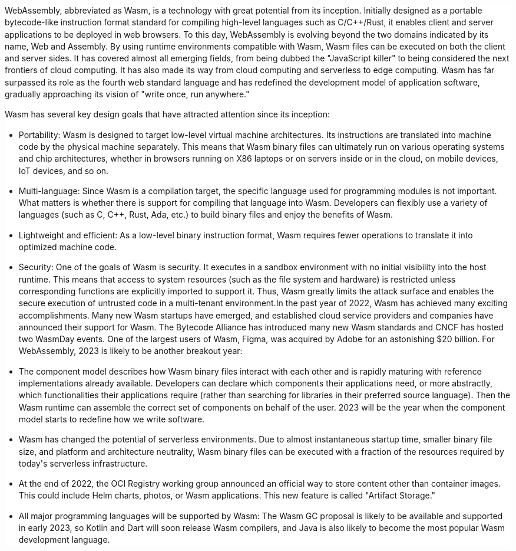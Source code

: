WebAssembly, abbreviated as Wasm, is a technology with great potential from its inception. Initially designed as a portable bytecode-like instruction format standard for compiling high-level languages such as C/C++/Rust, it enables client and server applications to be deployed in web browsers. To this day, WebAssembly is evolving beyond the two domains indicated by its name, Web and Assembly. By using runtime environments compatible with Wasm, Wasm files can be executed on both the client and server sides. It has covered almost all emerging fields, from being dubbed the "JavaScript killer" to being considered the next frontiers of cloud computing. It has also made its way from cloud computing and serverless to edge computing. Wasm has far surpassed its role as the fourth web standard language and has redefined the development model of application software, gradually approaching its vision of "write once, run anywhere."

Wasm has several key design goals that have attracted attention since its inception:

- Portability: Wasm is designed to target low-level virtual machine architectures. Its instructions are translated into machine code by the physical machine separately. This means that Wasm binary files can ultimately run on various operating systems and chip architectures, whether in browsers running on X86 laptops or on servers inside or in the cloud, on mobile devices, IoT devices, and so on.
- Multi-language: Since Wasm is a compilation target, the specific language used for programming modules is not important. What matters is whether there is support for compiling that language into Wasm. Developers can flexibly use a variety of languages (such as C, C++, Rust, Ada, etc.) to build binary files and enjoy the benefits of Wasm.
- Lightweight and efficient: As a low-level binary instruction format, Wasm requires fewer operations to translate it into optimized machine code.
- Security: One of the goals of Wasm is security. It executes in a sandbox environment with no initial visibility into the host runtime. This means that access to system resources (such as the file system and hardware) is restricted unless corresponding functions are explicitly imported to support it. Thus, Wasm greatly limits the attack surface and enables the secure execution of untrusted code in a multi-tenant environment.In the past year of 2022, Wasm has achieved many exciting accomplishments. 
Many new Wasm startups have emerged, and established cloud service providers and companies have announced their support for Wasm. 
The Bytecode Alliance has introduced many new Wasm standards and CNCF has hosted two WasmDay events. 
One of the largest users of Wasm, Figma, was acquired by Adobe for an astonishing $20 billion. 
For WebAssembly, 2023 is likely to be another breakout year:

- The component model describes how Wasm binary files interact with each other and is rapidly maturing with reference implementations already available. 
Developers can declare which components their applications need, or more abstractly, which functionalities their applications require (rather than searching for libraries in their preferred source language). 
Then the Wasm runtime can assemble the correct set of components on behalf of the user. 
2023 will be the year when the component model starts to redefine how we write software.
- Wasm has changed the potential of serverless environments. 
Due to almost instantaneous startup time, smaller binary file size, and platform and architecture neutrality, Wasm binary files can be executed with a fraction of the resources required by today's serverless infrastructure.
- At the end of 2022, the OCI Registry working group announced an official way to store content other than container images. 
This could include Helm charts, photos, or Wasm applications. 
This new feature is called "Artifact Storage."
- All major programming languages will be supported by Wasm: The Wasm GC proposal is likely to be available and supported in early 2023, so Kotlin and Dart will soon release Wasm compilers, and Java is also likely to become the most popular Wasm development language.
